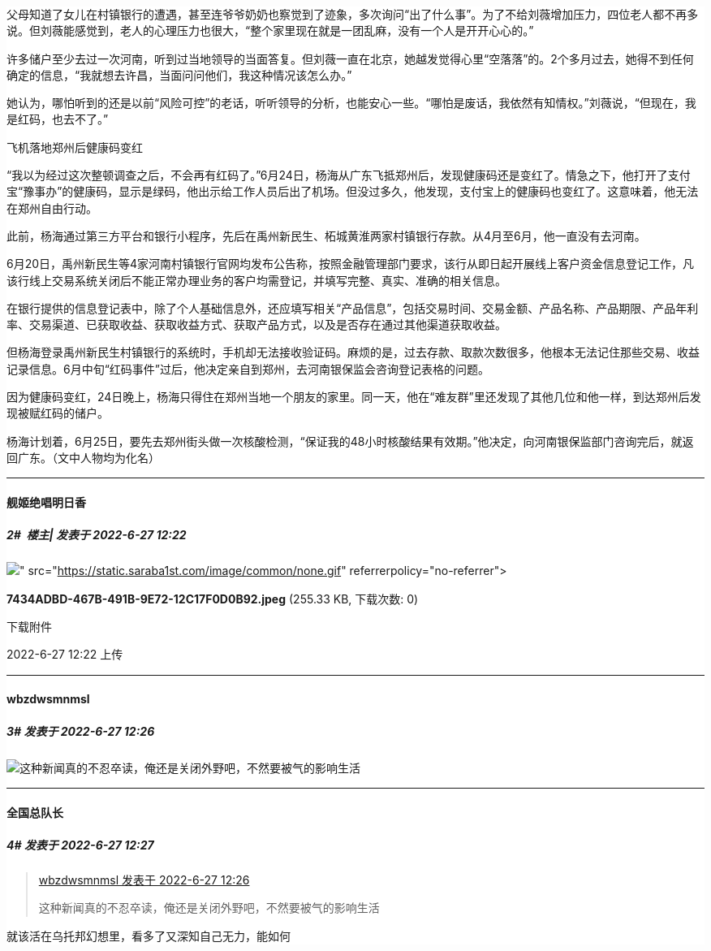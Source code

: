 父母知道了女儿在村镇银行的遭遇，甚至连爷爷奶奶也察觉到了迹象，多次询问“出了什么事”。为了不给刘薇增加压力，四位老人都不再多说。但刘薇能感觉到，老人的心理压力也很大，“整个家里现在就是一团乱麻，没有一个人是开开心心的。”

许多储户至少去过一次河南，听到过当地领导的当面答复。但刘薇一直在北京，她越发觉得心里“空落落”的。2个多月过去，她得不到任何确定的信息，“我就想去许昌，当面问问他们，我这种情况该怎么办。”

她认为，哪怕听到的还是以前“风险可控”的老话，听听领导的分析，也能安心一些。“哪怕是废话，我依然有知情权。”刘薇说，“但现在，我是红码，也去不了。”

飞机落地郑州后健康码变红

“我以为经过这次整顿调查之后，不会再有红码了。”6月24日，杨海从广东飞抵郑州后，发现健康码还是变红了。情急之下，他打开了支付宝“豫事办”的健康码，显示是绿码，他出示给工作人员后出了机场。但没过多久，他发现，支付宝上的健康码也变红了。这意味着，他无法在郑州自由行动。

此前，杨海通过第三方平台和银行小程序，先后在禹州新民生、柘城黄淮两家村镇银行存款。从4月至6月，他一直没有去河南。

6月20日，禹州新民生等4家河南村镇银行官网均发布公告称，按照金融管理部门要求，该行从即日起开展线上客户资金信息登记工作，凡该行线上交易系统关闭后不能正常办理业务的客户均需登记，并填写完整、真实、准确的相关信息。

在银行提供的信息登记表中，除了个人基础信息外，还应填写相关“产品信息”，包括交易时间、交易金额、产品名称、产品期限、产品年利率、交易渠道、已获取收益、获取收益方式、获取产品方式，以及是否存在通过其他渠道获取收益。

但杨海登录禹州新民生村镇银行的系统时，手机却无法接收验证码。麻烦的是，过去存款、取款次数很多，他根本无法记住那些交易、收益记录信息。6月中旬“红码事件”过后，他决定亲自到郑州，去河南银保监会咨询登记表格的问题。

因为健康码变红，24日晚上，杨海只得住在郑州当地一个朋友的家里。同一天，他在“难友群”里还发现了其他几位和他一样，到达郑州后发现被赋红码的储户。

杨海计划着，6月25日，要先去郑州街头做一次核酸检测，“保证我的48小时核酸结果有效期。”他决定，向河南银保监部门咨询完后，就返回广东。（文中人物均为化名）

*****

####  舰姬绝唱明日香  
##### 2#         楼主| 发表于 2022-6-27 12:22

<img src="https://img.saraba1st.com/forum/202206/27/122213h7p17empsx1p2msw.jpeg" referrerpolicy="no-referrer">" src="https://static.saraba1st.com/image/common/none.gif" referrerpolicy="no-referrer">

<strong>7434ADBD-467B-491B-9E72-12C17F0D0B92.jpeg</strong> (255.33 KB, 下载次数: 0)

下载附件

2022-6-27 12:22 上传

*****

####  wbzdwsmnmsl  
##### 3#       发表于 2022-6-27 12:26

<img src="https://static.saraba1st.com/image/smiley/face2017/106.png" referrerpolicy="no-referrer">这种新闻真的不忍卒读，俺还是关闭外野吧，不然要被气的影响生活

*****

####  全国总队长  
##### 4#       发表于 2022-6-27 12:27

<blockquote><a href="httphttps://bbs.saraba1st.com/2b/forum.php?mod=redirect&amp;goto=findpost&amp;pid=56430350&amp;ptid=2078128" target="_blank">wbzdwsmnmsl 发表于 2022-6-27 12:26</a>

这种新闻真的不忍卒读，俺还是关闭外野吧，不然要被气的影响生活</blockquote>
就该活在乌托邦幻想里，看多了又深知自己无力，能如何
